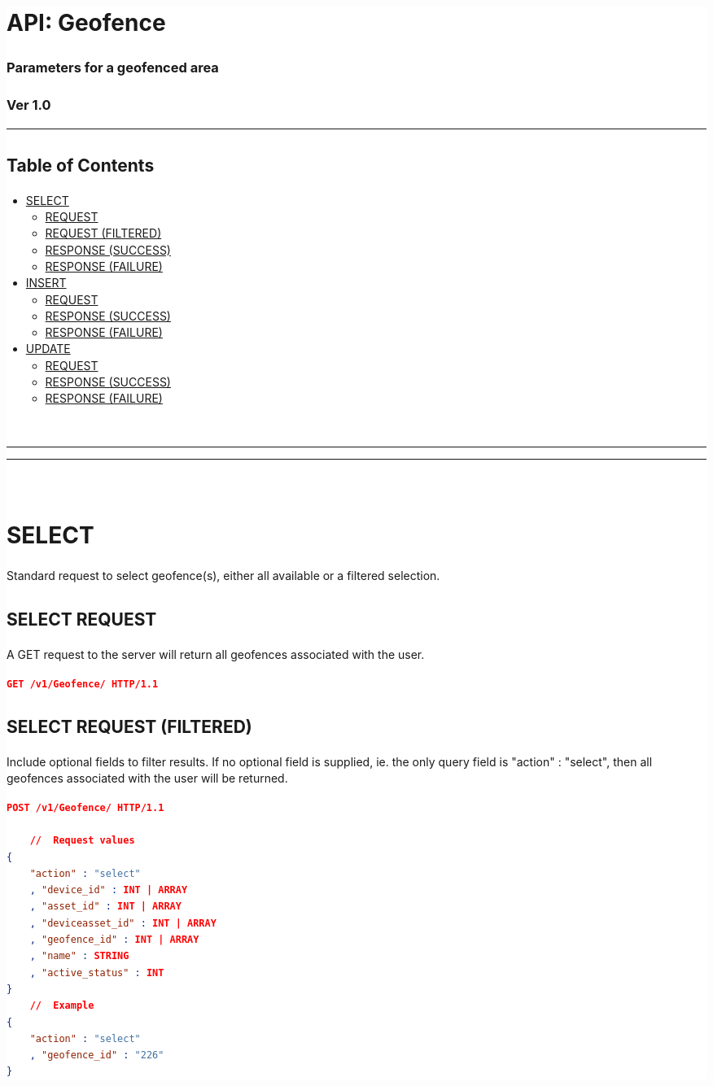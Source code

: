 # API: Geofence
 
### Parameters for a geofenced area

### Ver 1.0
---

## Table of Contents
- [SELECT](#select)
  - [REQUEST](#select-request)
  - [REQUEST (FILTERED)](#select-request-filtered)
  - [RESPONSE (SUCCESS)](#select-response-success)
  - [RESPONSE (FAILURE)](#select-response-failure)
- [INSERT](#insert)
  - [REQUEST](#insert-request)
  - [RESPONSE (SUCCESS)](#insert-response-success)
  - [RESPONSE (FAILURE)](#insert-response-failure)
- [UPDATE](#update)
  - [REQUEST](#update-request)
  - [RESPONSE (SUCCESS)](#update-response-success)
  - [RESPONSE (FAILURE)](#update-response-failure)

<br>

---
---

<br>

# SELECT
Standard request to select geofence(s), either all available or a filtered selection.

## SELECT REQUEST
A GET request to the server will return all geofences associated with the user.

```json
GET /v1/Geofence/ HTTP/1.1
```

## SELECT REQUEST (FILTERED)
Include optional fields to filter results. If no optional field is supplied, ie. the only query field is "action" : "select", then all geofences associated with the user will be returned.

```json
POST /v1/Geofence/ HTTP/1.1

    //  Request values
{
    "action" : "select"
    , "device_id" : INT | ARRAY
    , "asset_id" : INT | ARRAY
    , "deviceasset_id" : INT | ARRAY
    , "geofence_id" : INT | ARRAY
    , "name" : STRING
    , "active_status" : INT
}
    //  Example
{
    "action" : "select"
    , "geofence_id" : "226"
}
```